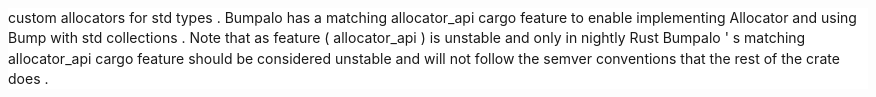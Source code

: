 custom
allocators
for
std
types
.
Bumpalo
has
a
matching
allocator_api
cargo
feature
to
enable
implementing
Allocator
and
using
Bump
with
std
collections
.
Note
that
as
feature
(
allocator_api
)
is
unstable
and
only
in
nightly
Rust
Bumpalo
'
s
matching
allocator_api
cargo
feature
should
be
considered
unstable
and
will
not
follow
the
semver
conventions
that
the
rest
of
the
crate
does
.